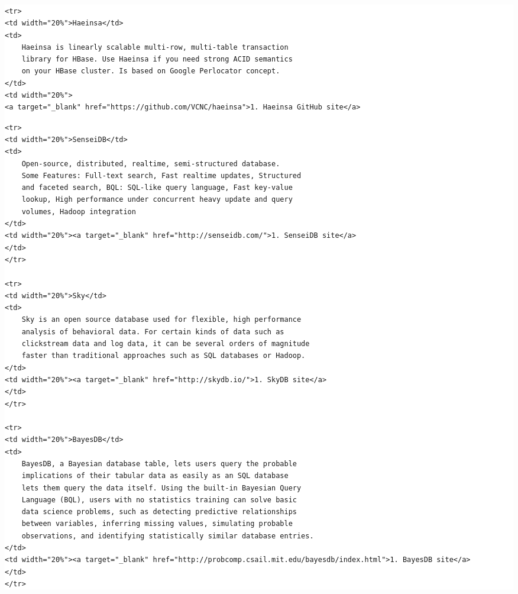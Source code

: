	<tr>
	<td width="20%">Haeinsa</td>
	<td>
		Haeinsa is linearly scalable multi-row, multi-table transaction
		library for HBase. Use Haeinsa if you need strong ACID semantics
		on your HBase cluster. Is based on Google Perlocator concept.
	</td>
	<td width="20%">
    <a target="_blank" href="https://github.com/VCNC/haeinsa">1. Haeinsa GitHub site</a>
  </td>
	</tr>

	<tr>
	<td width="20%">SenseiDB</td>
	<td>
		Open-source, distributed, realtime, semi-structured database.
		Some Features: Full-text search, Fast realtime updates, Structured
		and faceted search, BQL: SQL-like query language, Fast key-value
		lookup, High performance under concurrent heavy update and query
		volumes, Hadoop integration
	</td>
	<td width="20%"><a target="_blank" href="http://senseidb.com/">1. SenseiDB site</a>
	</td>
	</tr>

	<tr>
	<td width="20%">Sky</td>
	<td>
		Sky is an open source database used for flexible, high performance
		analysis of behavioral data. For certain kinds of data such as
		clickstream data and log data, it can be several orders of magnitude
		faster than traditional approaches such as SQL databases or Hadoop.
	</td>
	<td width="20%"><a target="_blank" href="http://skydb.io/">1. SkyDB site</a>
	</td>
	</tr>

	<tr>
	<td width="20%">BayesDB</td>
	<td>
		BayesDB, a Bayesian database table, lets users query the probable
		implications of their tabular data as easily as an SQL database
		lets them query the data itself. Using the built-in Bayesian Query
		Language (BQL), users with no statistics training can solve basic
		data science problems, such as detecting predictive relationships
		between variables, inferring missing values, simulating probable
		observations, and identifying statistically similar database entries.
	</td>
	<td width="20%"><a target="_blank" href="http://probcomp.csail.mit.edu/bayesdb/index.html">1. BayesDB site</a>
	</td>
	</tr>
